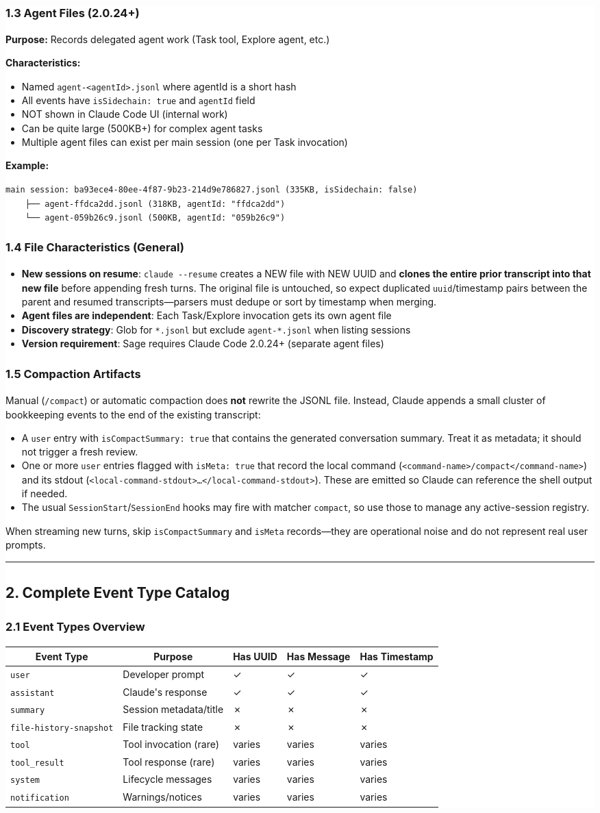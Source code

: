 ### 1.3 Agent Files (2.0.24+)

**Purpose:** Records delegated agent work (Task tool, Explore agent, etc.)

**Characteristics:**
- Named `agent-<agentId>.jsonl` where agentId is a short hash
- All events have `isSidechain: true` and `agentId` field
- NOT shown in Claude Code UI (internal work)
- Can be quite large (500KB+) for complex agent tasks
- Multiple agent files can exist per main session (one per Task invocation)

**Example:**
```
main session: ba93ece4-80ee-4f87-9b23-214d9e786827.jsonl (335KB, isSidechain: false)
    ├── agent-ffdca2dd.jsonl (318KB, agentId: "ffdca2dd")
    └── agent-059b26c9.jsonl (500KB, agentId: "059b26c9")
```

### 1.4 File Characteristics (General)

- **New sessions on resume**: `claude --resume` creates a NEW file with NEW UUID and **clones the entire prior transcript into that new file** before appending fresh turns. The original file is untouched, so expect duplicated `uuid`/timestamp pairs between the parent and resumed transcripts—parsers must dedupe or sort by timestamp when merging.
- **Agent files are independent**: Each Task/Explore invocation gets its own agent file
- **Discovery strategy**: Glob for `*.jsonl` but exclude `agent-*.jsonl` when listing sessions
- **Version requirement**: Sage requires Claude Code 2.0.24+ (separate agent files)

### 1.5 Compaction Artifacts

Manual (`/compact`) or automatic compaction does **not** rewrite the JSONL file. Instead, Claude appends a small cluster of bookkeeping events to the end of the existing transcript:

- A `user` entry with `isCompactSummary: true` that contains the generated conversation summary. Treat it as metadata; it should not trigger a fresh review.
- One or more `user` entries flagged with `isMeta: true` that record the local command (`<command-name>/compact</command-name>`) and its stdout (`<local-command-stdout>…</local-command-stdout>`). These are emitted so Claude can reference the shell output if needed.
- The usual `SessionStart`/`SessionEnd` hooks may fire with matcher `compact`, so use those to manage any active-session registry.

When streaming new turns, skip `isCompactSummary` and `isMeta` records—they are operational noise and do not represent real user prompts.

---

## 2. Complete Event Type Catalog

### 2.1 Event Types Overview

| Event Type | Purpose | Has UUID | Has Message | Has Timestamp |
|-----------|---------|----------|-------------|---------------|
| `user` | Developer prompt | ✓ | ✓ | ✓ |
| `assistant` | Claude's response | ✓ | ✓ | ✓ |
| `summary` | Session metadata/title | ✗ | ✗ | ✗ |
| `file-history-snapshot` | File tracking state | ✗ | ✗ | ✗ |
| `tool` | Tool invocation (rare) | varies | varies | varies |
| `tool_result` | Tool response (rare) | varies | varies | varies |
| `system` | Lifecycle messages | varies | varies | varies |
| `notification` | Warnings/notices | varies | varies | varies |
